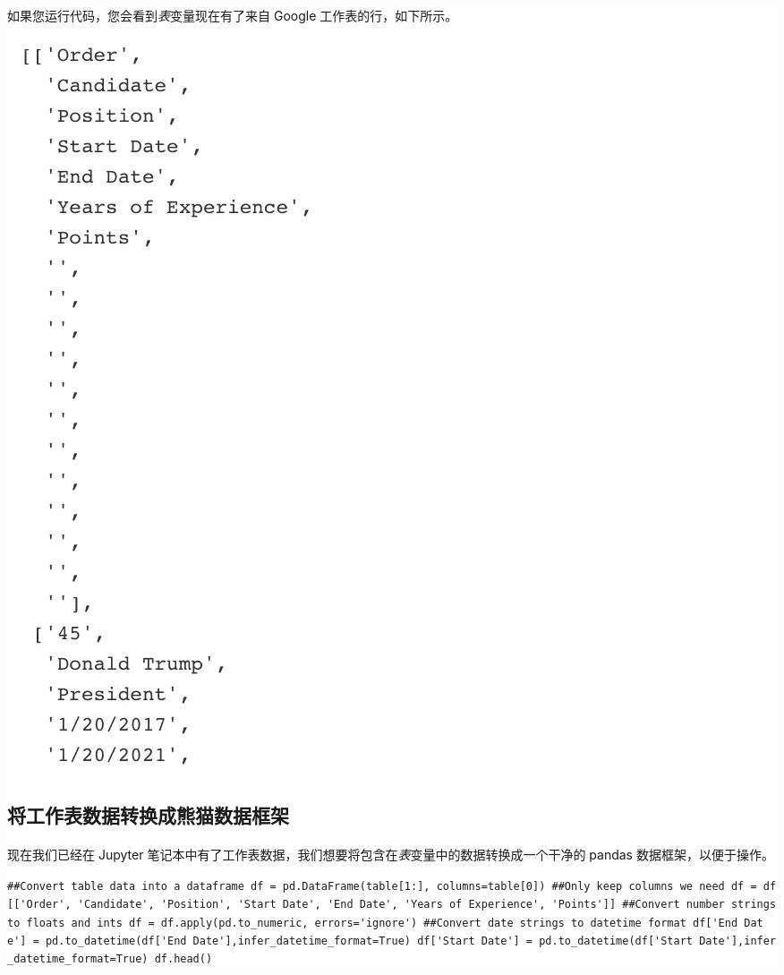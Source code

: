 如果您运行代码，您会看到*表*变量现在有了来自 Google 工作表的行，如下所示。

![](img/e29833714831a6d8626b0c89f0f334cb.png)

## 将工作表数据转换成熊猫数据框架

现在我们已经在 Jupyter 笔记本中有了工作表数据，我们想要将包含在*表*变量中的数据转换成一个干净的 pandas 数据框架，以便于操作。

```
##Convert table data into a dataframe df = pd.DataFrame(table[1:], columns=table[0]) ##Only keep columns we need df = df[['Order', 'Candidate', 'Position', 'Start Date', 'End Date', 'Years of Experience', 'Points']] ##Convert number strings to floats and ints df = df.apply(pd.to_numeric, errors='ignore') ##Convert date strings to datetime format df['End Date'] = pd.to_datetime(df['End Date'],infer_datetime_format=True) df['Start Date'] = pd.to_datetime(df['Start Date'],infer_datetime_format=True) df.head()
```
